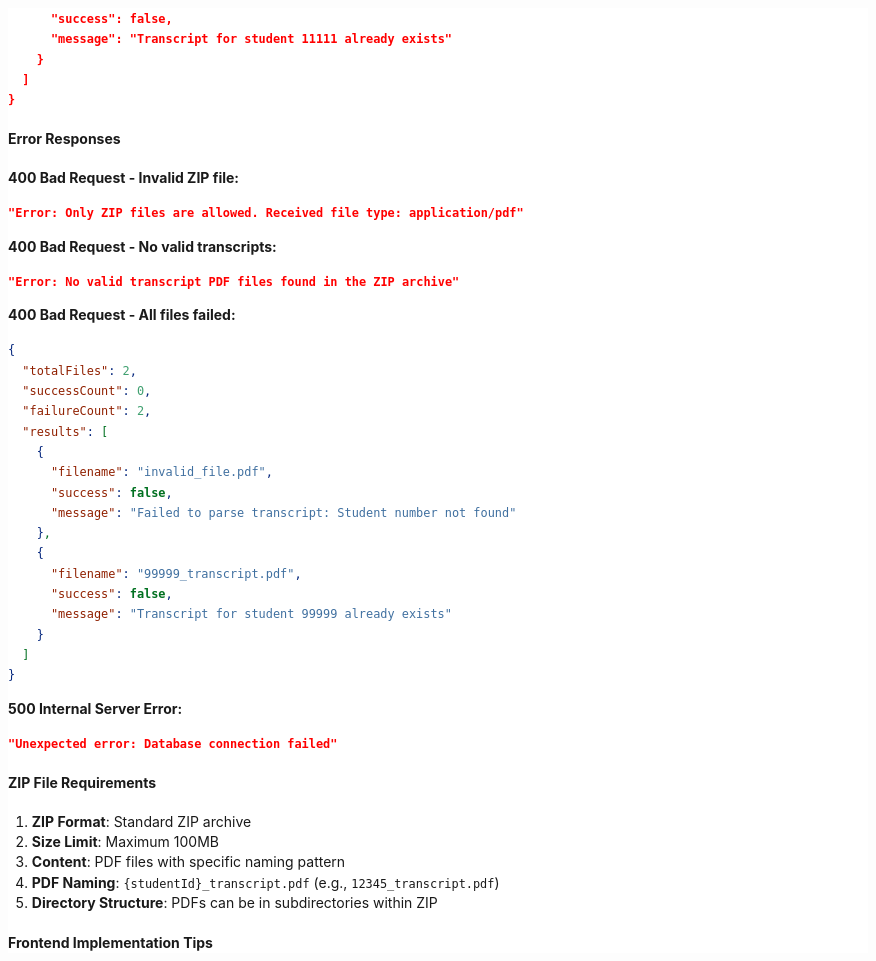 ```json
      "success": false,
      "message": "Transcript for student 11111 already exists"
    }
  ]
}
```

#### Error Responses

**400 Bad Request - Invalid ZIP file:**
```json
"Error: Only ZIP files are allowed. Received file type: application/pdf"
```

**400 Bad Request - No valid transcripts:**
```json
"Error: No valid transcript PDF files found in the ZIP archive"
```

**400 Bad Request - All files failed:**
```json
{
  "totalFiles": 2,
  "successCount": 0,
  "failureCount": 2,
  "results": [
    {
      "filename": "invalid_file.pdf",
      "success": false,
      "message": "Failed to parse transcript: Student number not found"
    },
    {
      "filename": "99999_transcript.pdf",
      "success": false,
      "message": "Transcript for student 99999 already exists"
    }
  ]
}
```

**500 Internal Server Error:**
```json
"Unexpected error: Database connection failed"
```

#### ZIP File Requirements

1. **ZIP Format**: Standard ZIP archive
2. **Size Limit**: Maximum 100MB
3. **Content**: PDF files with specific naming pattern
4. **PDF Naming**: `{studentId}_transcript.pdf` (e.g., `12345_transcript.pdf`)
5. **Directory Structure**: PDFs can be in subdirectories within ZIP

#### Frontend Implementation Tips
